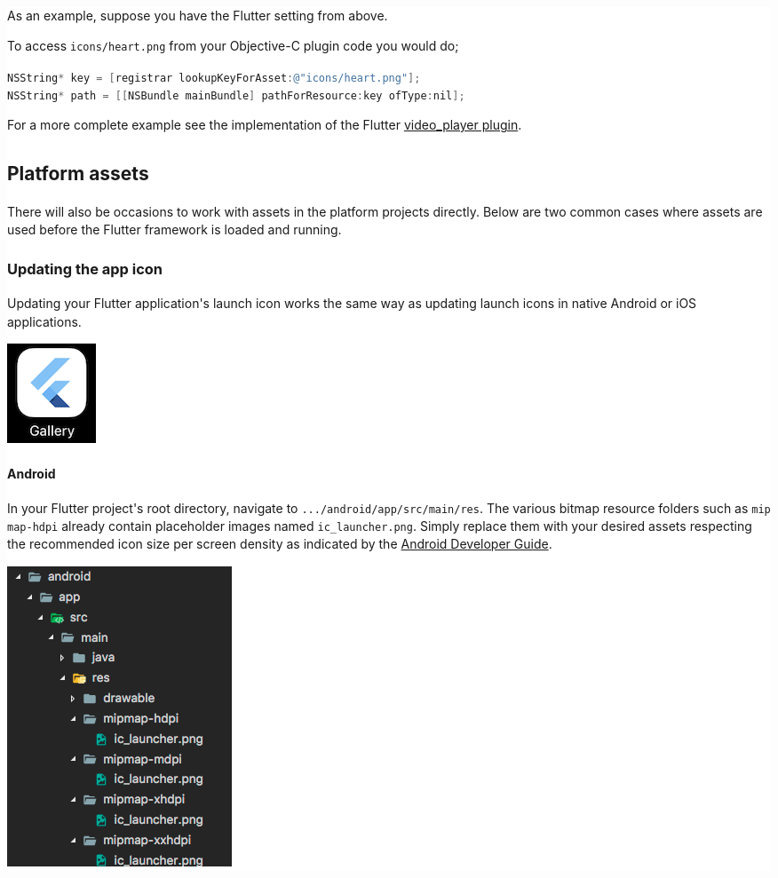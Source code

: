 As an example, suppose you have the Flutter setting from above.

To access `icons/heart.png` from your Objective-C plugin code you would do;

```objective-c
NSString* key = [registrar lookupKeyForAsset:@"icons/heart.png"];
NSString* path = [[NSBundle mainBundle] pathForResource:key ofType:nil];
```

For a more complete example see the implementation of the Flutter
[video_player plugin](https://pub.dartlang.org/packages/video_player).

## Platform assets

There will also be occasions to work with assets in the platform projects directly.
Below are two common cases where assets are used before the Flutter framework is loaded and running.

### Updating the app icon

Updating your Flutter application's launch icon works the same way as updating launch icons in
native Android or iOS applications.

![Launch icon](/images/assets-and-images/icon.png)

#### Android

In your Flutter project's root directory, navigate to `.../android/app/src/main/res`.
The various bitmap resource folders such as `mipmap-hdpi` already contain placeholder images named
`ic_launcher.png`. Simply replace them with your desired assets respecting the recommended icon size
per screen density as indicated by the [Android Developer
Guide](https://developer.android.com/guide/practices/ui_guidelines/icon_design_launcher.html#size).

![Android icon location](/images/assets-and-images/android-icon-path.png)
